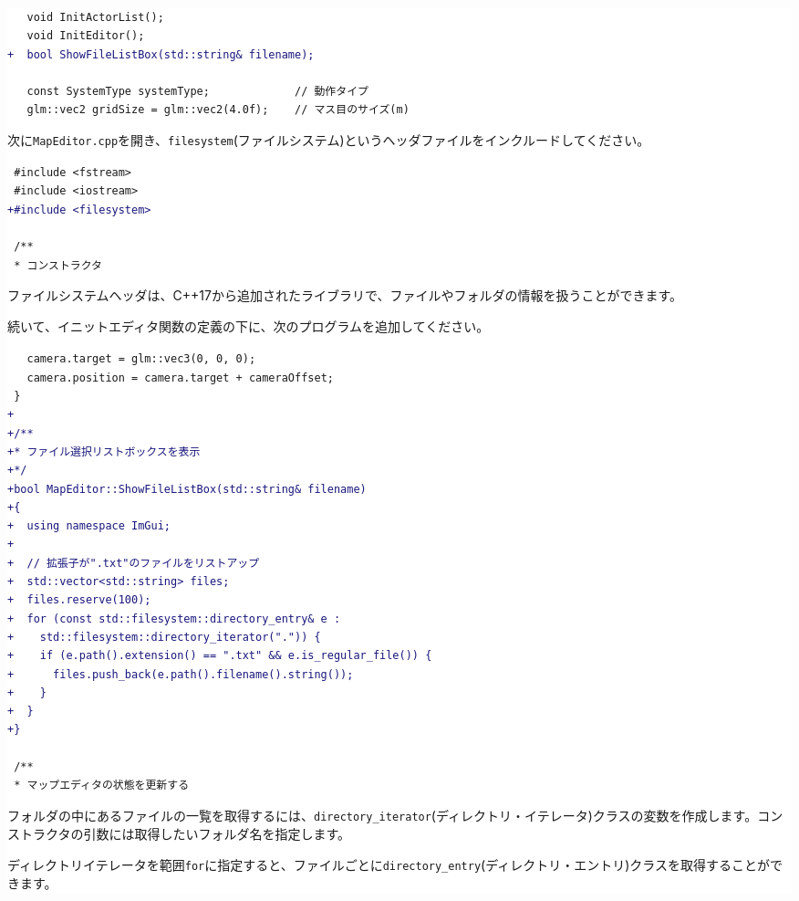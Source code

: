 ```diff
   void InitActorList();
   void InitEditor();
+  bool ShowFileListBox(std::string& filename);

   const SystemType systemType;             // 動作タイプ
   glm::vec2 gridSize = glm::vec2(4.0f);    // マス目のサイズ(m)
```

次に`MapEditor.cpp`を開き、`filesystem`(ファイルシステム)というヘッダファイルをインクルードしてください。

```diff
 #include <fstream>
 #include <iostream>
+#include <filesystem>

 /**
 * コンストラクタ
```

ファイルシステムヘッダは、C++17から追加されたライブラリで、ファイルやフォルダの情報を扱うことができます。

続いて、イニットエディタ関数の定義の下に、次のプログラムを追加してください。

```diff
   camera.target = glm::vec3(0, 0, 0);
   camera.position = camera.target + cameraOffset;
 }
+
+/**
+* ファイル選択リストボックスを表示
+*/
+bool MapEditor::ShowFileListBox(std::string& filename)
+{
+  using namespace ImGui;
+
+  // 拡張子が".txt"のファイルをリストアップ
+  std::vector<std::string> files;
+  files.reserve(100);
+  for (const std::filesystem::directory_entry& e :
+    std::filesystem::directory_iterator(".")) {
+    if (e.path().extension() == ".txt" && e.is_regular_file()) {
+      files.push_back(e.path().filename().string());
+    }
+  }
+}

 /**
 * マップエディタの状態を更新する
```

フォルダの中にあるファイルの一覧を取得するには、`directory_iterator`(ディレクトリ・イテレータ)クラスの変数を作成します。コンストラクタの引数には取得したいフォルダ名を指定します。

ディレクトリイテレータを範囲`for`に指定すると、ファイルごとに`directory_entry`(ディレクトリ・エントリ)クラスを取得することができます。
